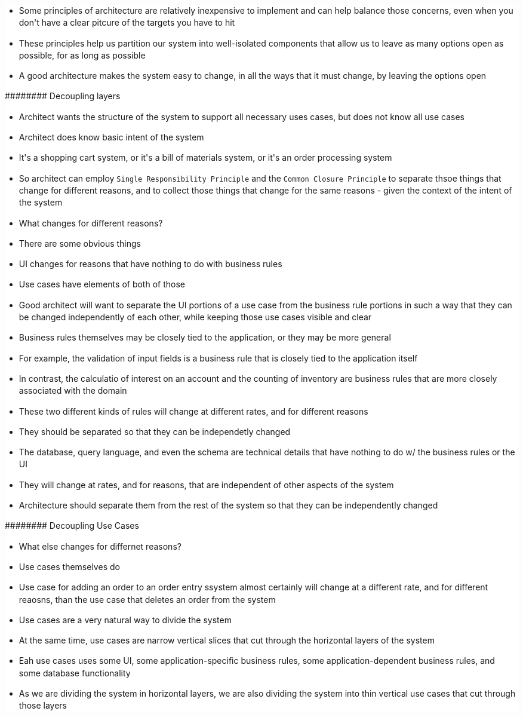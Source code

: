 - Some principles of architecture are relatively inexpensive to implement and can help balance those concerns, even when you don't have a clear pitcure of the targets you have to hit
- These principles help us partition our system into well-isolated components that allow us to leave as many options open as possible, for as long as possible

- A good architecture makes the system easy to change, in all the ways that it must change, by leaving the options open

######## Decoupling layers

- Architect wants the structure of the system to support all necessary uses cases, but does not know all use cases
- Architect does know basic intent of the system
- It's a shopping cart system, or it's a bill of materials system, or it's an order processing system
- So architect can employ `Single Responsibility Principle` and the `Common Closure Principle` to separate thsoe things that change for different reasons, and to collect those things that change for the same reasons - given the context of the intent of the system

- What changes for different reasons?
- There are some obvious things
- UI changes for reasons that have nothing to do with business rules
- Use cases have elements of both of those
- Good architect will want to separate the UI portions of a use case from the business rule portions in such a way that they can be changed independently of each other, while keeping those use cases visible and clear

- Business rules themselves may be closely tied to the application, or they may be more general
- For example, the validation of input fields is a business rule that is closely tied to the application itself
- In contrast, the calculatio of interest on an account and the counting of inventory are business rules that are more closely associated with the domain
- These two different kinds of rules will change at different rates, and for different reasons
- They should be separated so that they can be independetly changed

- The database, query language, and even the schema are technical details that have nothing to do w/ the business rules or the UI
- They will change at rates, and for reasons, that are independent of other aspects of the system
- Architecture should separate them from the rest of the system so that they can be independently changed

######## Decoupling Use Cases

- What else changes for differnet reasons?
- Use cases themselves do
- Use case for adding an order to an order entry ssystem almost certainly will change at a different rate, and for different reaosns, than the use case that deletes an order from the system
- Use cases are a very natural way to divide the system

- At the same time, use cases are narrow vertical slices that cut through the horizontal layers of the system
- Eah use cases uses some UI, some application-specific business rules, some application-dependent business rules, and some database functionality
- As we are dividing the system in horizontal layers, we are also dividing the system into thin vertical use cases that cut through those layers
